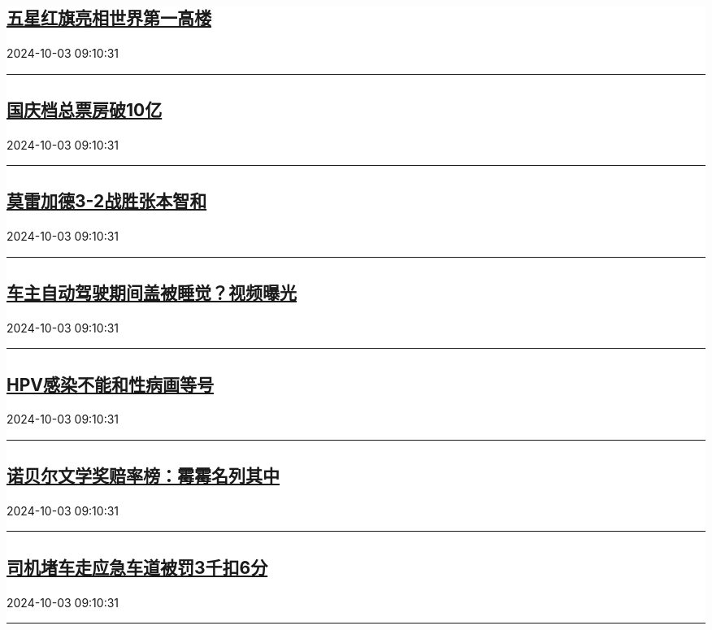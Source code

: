 ## [五星红旗亮相世界第一高楼](https://www.baidu.com/s?wd=%E4%BA%94%E6%98%9F%E7%BA%A2%E6%97%97%E4%BA%AE%E7%9B%B8%E4%B8%96%E7%95%8C%E7%AC%AC%E4%B8%80%E9%AB%98%E6%A5%BC)

2024-10-03 09:10:31

---
## [国庆档总票房破10亿](https://www.baidu.com/s?wd=%E5%9B%BD%E5%BA%86%E6%A1%A3%E6%80%BB%E7%A5%A8%E6%88%BF%E7%A0%B410%E4%BA%BF)

2024-10-03 09:10:31

---
## [莫雷加德3-2战胜张本智和](https://www.baidu.com/s?wd=%E8%8E%AB%E9%9B%B7%E5%8A%A0%E5%BE%B73-2%E6%88%98%E8%83%9C%E5%BC%A0%E6%9C%AC%E6%99%BA%E5%92%8C)

2024-10-03 09:10:31

---
## [车主自动驾驶期间盖被睡觉？视频曝光](https://www.baidu.com/s?wd=%E8%BD%A6%E4%B8%BB%E8%87%AA%E5%8A%A8%E9%A9%BE%E9%A9%B6%E6%9C%9F%E9%97%B4%E7%9B%96%E8%A2%AB%E7%9D%A1%E8%A7%89%EF%BC%9F%E8%A7%86%E9%A2%91%E6%9B%9D%E5%85%89)

2024-10-03 09:10:31

---
## [HPV感染不能和性病画等号](https://www.baidu.com/s?wd=HPV%E6%84%9F%E6%9F%93%E4%B8%8D%E8%83%BD%E5%92%8C%E6%80%A7%E7%97%85%E7%94%BB%E7%AD%89%E5%8F%B7)

2024-10-03 09:10:31

---
## [诺贝尔文学奖赔率榜：霉霉名列其中](https://www.baidu.com/s?wd=%E8%AF%BA%E8%B4%9D%E5%B0%94%E6%96%87%E5%AD%A6%E5%A5%96%E8%B5%94%E7%8E%87%E6%A6%9C%EF%BC%9A%E9%9C%89%E9%9C%89%E5%90%8D%E5%88%97%E5%85%B6%E4%B8%AD)

2024-10-03 09:10:31

---
## [司机堵车走应急车道被罚3千扣6分](https://www.baidu.com/s?wd=%E5%8F%B8%E6%9C%BA%E5%A0%B5%E8%BD%A6%E8%B5%B0%E5%BA%94%E6%80%A5%E8%BD%A6%E9%81%93%E8%A2%AB%E7%BD%9A3%E5%8D%83%E6%89%A36%E5%88%86)

2024-10-03 09:10:31

---
